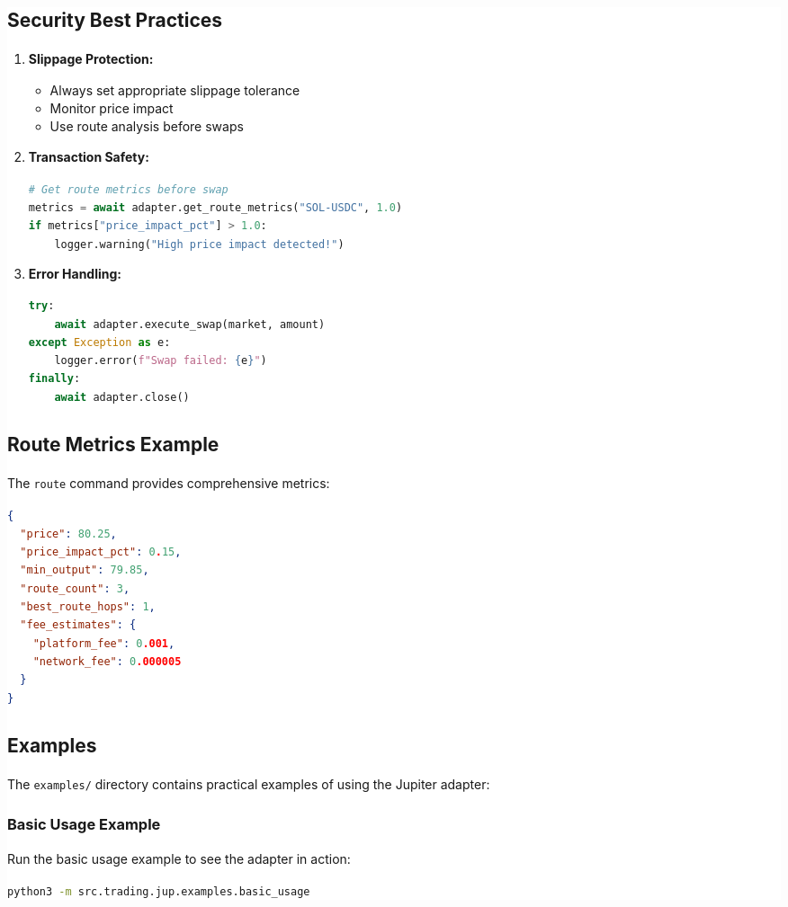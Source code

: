 ## Security Best Practices

1. **Slippage Protection:**
   - Always set appropriate slippage tolerance
   - Monitor price impact
   - Use route analysis before swaps

2. **Transaction Safety:**
   ```python
   # Get route metrics before swap
   metrics = await adapter.get_route_metrics("SOL-USDC", 1.0)
   if metrics["price_impact_pct"] > 1.0:
       logger.warning("High price impact detected!")
   ```

3. **Error Handling:**
   ```python
   try:
       await adapter.execute_swap(market, amount)
   except Exception as e:
       logger.error(f"Swap failed: {e}")
   finally:
       await adapter.close()
   ```

## Route Metrics Example

The `route` command provides comprehensive metrics:

```json
{
  "price": 80.25,
  "price_impact_pct": 0.15,
  "min_output": 79.85,
  "route_count": 3,
  "best_route_hops": 1,
  "fee_estimates": {
    "platform_fee": 0.001,
    "network_fee": 0.000005
  }
}
```

## Examples

The `examples/` directory contains practical examples of using the Jupiter adapter:

### Basic Usage Example

Run the basic usage example to see the adapter in action:
```bash
python3 -m src.trading.jup.examples.basic_usage
```
